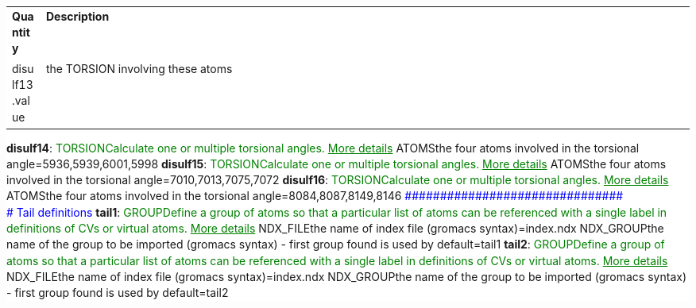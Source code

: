 <span style="display:none;" id="data/ANALYSIS/plumed_analysis_unbiased.datdisulf13">The TORSION action with label <b>disulf13</b> calculates the following quantities:<table  align="center" frame="void" width="95%" cellpadding="5%"><tr><td width="5%"><b> Quantity </b>  </td><td><b> Description </b> </td></tr><tr><td width="5%">disulf13.value</td><td>the TORSION involving these atoms</td></tr></table></span><b name="data/ANALYSIS/plumed_analysis_unbiased.datdisulf14" onclick='showPath("data/ANALYSIS/plumed_analysis_unbiased.dat","data/ANALYSIS/plumed_analysis_unbiased.datdisulf14","data/ANALYSIS/plumed_analysis_unbiased.datdisulf14","brown")'>disulf14</b>: <span class="plumedtooltip" style="color:green">TORSION<span class="right">Calculate one or multiple torsional angles. <a href="https://www.plumed.org/doc-master/user-doc/html/TORSION" style="color:green">More details</a><i></i></span></span> <span class="plumedtooltip">ATOMS<span class="right">the four atoms involved in the torsional angle<i></i></span></span>=5936,5939,6001,5998
<span style="display:none;" id="data/ANALYSIS/plumed_analysis_unbiased.datdisulf14">The TORSION action with label <b>disulf14</b> calculates the following quantities:<table  align="center" frame="void" width="95%" cellpadding="5%"><tr><td width="5%"><b> Quantity </b>  </td><td><b> Description </b> </td></tr><tr><td width="5%">disulf14.value</td><td>the TORSION involving these atoms</td></tr></table></span><b name="data/ANALYSIS/plumed_analysis_unbiased.datdisulf15" onclick='showPath("data/ANALYSIS/plumed_analysis_unbiased.dat","data/ANALYSIS/plumed_analysis_unbiased.datdisulf15","data/ANALYSIS/plumed_analysis_unbiased.datdisulf15","brown")'>disulf15</b>: <span class="plumedtooltip" style="color:green">TORSION<span class="right">Calculate one or multiple torsional angles. <a href="https://www.plumed.org/doc-master/user-doc/html/TORSION" style="color:green">More details</a><i></i></span></span> <span class="plumedtooltip">ATOMS<span class="right">the four atoms involved in the torsional angle<i></i></span></span>=7010,7013,7075,7072
<span style="display:none;" id="data/ANALYSIS/plumed_analysis_unbiased.datdisulf15">The TORSION action with label <b>disulf15</b> calculates the following quantities:<table  align="center" frame="void" width="95%" cellpadding="5%"><tr><td width="5%"><b> Quantity </b>  </td><td><b> Description </b> </td></tr><tr><td width="5%">disulf15.value</td><td>the TORSION involving these atoms</td></tr></table></span><b name="data/ANALYSIS/plumed_analysis_unbiased.datdisulf16" onclick='showPath("data/ANALYSIS/plumed_analysis_unbiased.dat","data/ANALYSIS/plumed_analysis_unbiased.datdisulf16","data/ANALYSIS/plumed_analysis_unbiased.datdisulf16","brown")'>disulf16</b>: <span class="plumedtooltip" style="color:green">TORSION<span class="right">Calculate one or multiple torsional angles. <a href="https://www.plumed.org/doc-master/user-doc/html/TORSION" style="color:green">More details</a><i></i></span></span> <span class="plumedtooltip">ATOMS<span class="right">the four atoms involved in the torsional angle<i></i></span></span>=8084,8087,8149,8146
<span style="color:blue" class="comment">###############################</span>
<br/><span style="color:blue" class="comment"># Tail definitions</span>
<span style="display:none;" id="data/ANALYSIS/plumed_analysis_unbiased.datdisulf16">The TORSION action with label <b>disulf16</b> calculates the following quantities:<table  align="center" frame="void" width="95%" cellpadding="5%"><tr><td width="5%"><b> Quantity </b>  </td><td><b> Description </b> </td></tr><tr><td width="5%">disulf16.value</td><td>the TORSION involving these atoms</td></tr></table></span><b name="data/ANALYSIS/plumed_analysis_unbiased.dattail1" onclick='showPath("data/ANALYSIS/plumed_analysis_unbiased.dat","data/ANALYSIS/plumed_analysis_unbiased.dattail1","data/ANALYSIS/plumed_analysis_unbiased.dattail1","brown")'>tail1</b>: <span class="plumedtooltip" style="color:green">GROUP<span class="right">Define a group of atoms so that a particular list of atoms can be referenced with a single label in definitions of CVs or virtual atoms. <a href="https://www.plumed.org/doc-master/user-doc/html/GROUP" style="color:green">More details</a><i></i></span></span> <span class="plumedtooltip">NDX_FILE<span class="right">the name of index file (gromacs syntax)<i></i></span></span>=index.ndx <span class="plumedtooltip">NDX_GROUP<span class="right">the name of the group to be imported (gromacs syntax) - first group found is used by default<i></i></span></span>=tail1
<span style="display:none;" id="data/ANALYSIS/plumed_analysis_unbiased.dattail1">The GROUP action with label <b>tail1</b> calculates something</span><b name="data/ANALYSIS/plumed_analysis_unbiased.dattail2" onclick='showPath("data/ANALYSIS/plumed_analysis_unbiased.dat","data/ANALYSIS/plumed_analysis_unbiased.dattail2","data/ANALYSIS/plumed_analysis_unbiased.dattail2","brown")'>tail2</b>: <span class="plumedtooltip" style="color:green">GROUP<span class="right">Define a group of atoms so that a particular list of atoms can be referenced with a single label in definitions of CVs or virtual atoms. <a href="https://www.plumed.org/doc-master/user-doc/html/GROUP" style="color:green">More details</a><i></i></span></span> <span class="plumedtooltip">NDX_FILE<span class="right">the name of index file (gromacs syntax)<i></i></span></span>=index.ndx <span class="plumedtooltip">NDX_GROUP<span class="right">the name of the group to be imported (gromacs syntax) - first group found is used by default<i></i></span></span>=tail2
